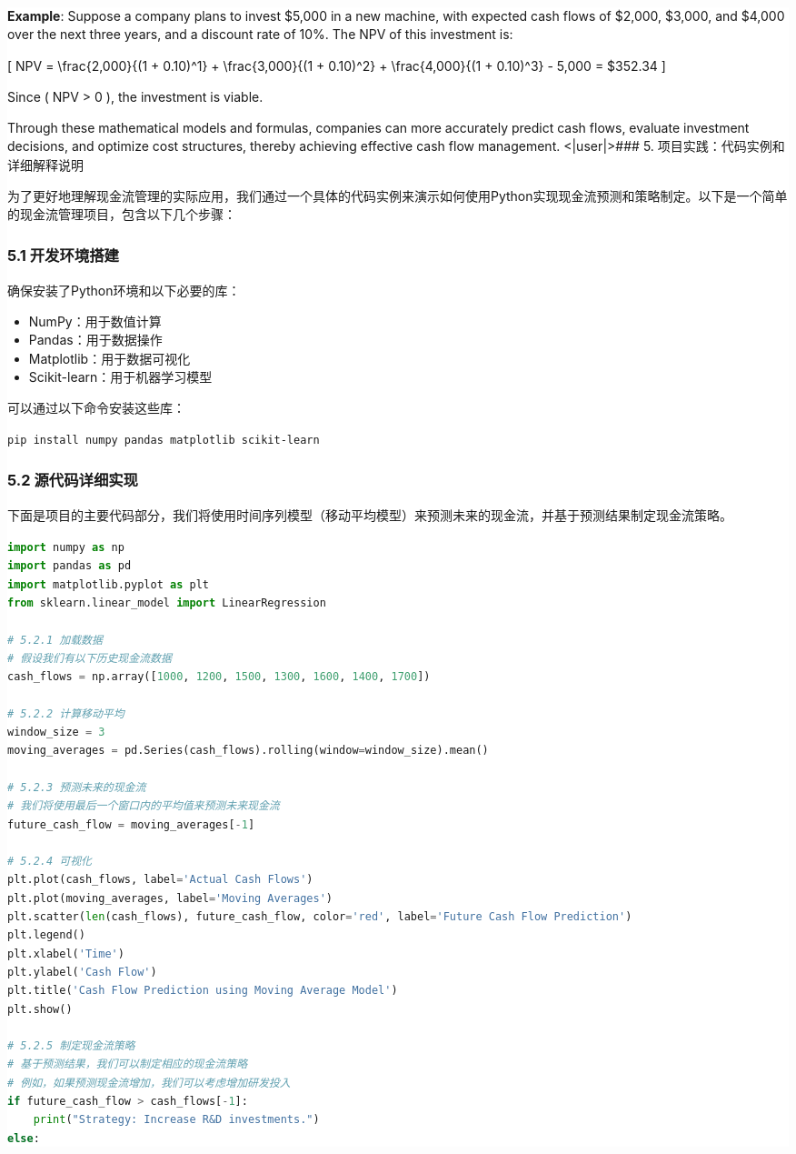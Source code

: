 **Example**: Suppose a company plans to invest $5,000 in a new machine, with expected cash flows of $2,000, $3,000, and $4,000 over the next three years, and a discount rate of 10%. The NPV of this investment is:

\[ NPV = \frac{2,000}{(1 + 0.10)^1} + \frac{3,000}{(1 + 0.10)^2} + \frac{4,000}{(1 + 0.10)^3} - 5,000 = $352.34 \]

Since \( NPV > 0 \), the investment is viable.

Through these mathematical models and formulas, companies can more accurately predict cash flows, evaluate investment decisions, and optimize cost structures, thereby achieving effective cash flow management. <sop><|user|>### 5. 项目实践：代码实例和详细解释说明

为了更好地理解现金流管理的实际应用，我们通过一个具体的代码实例来演示如何使用Python实现现金流预测和策略制定。以下是一个简单的现金流管理项目，包含以下几个步骤：

### 5.1 开发环境搭建

确保安装了Python环境和以下必要的库：

- NumPy：用于数值计算
- Pandas：用于数据操作
- Matplotlib：用于数据可视化
- Scikit-learn：用于机器学习模型

可以通过以下命令安装这些库：

```bash
pip install numpy pandas matplotlib scikit-learn
```

### 5.2 源代码详细实现

下面是项目的主要代码部分，我们将使用时间序列模型（移动平均模型）来预测未来的现金流，并基于预测结果制定现金流策略。

```python
import numpy as np
import pandas as pd
import matplotlib.pyplot as plt
from sklearn.linear_model import LinearRegression

# 5.2.1 加载数据
# 假设我们有以下历史现金流数据
cash_flows = np.array([1000, 1200, 1500, 1300, 1600, 1400, 1700])

# 5.2.2 计算移动平均
window_size = 3
moving_averages = pd.Series(cash_flows).rolling(window=window_size).mean()

# 5.2.3 预测未来的现金流
# 我们将使用最后一个窗口内的平均值来预测未来现金流
future_cash_flow = moving_averages[-1]

# 5.2.4 可视化
plt.plot(cash_flows, label='Actual Cash Flows')
plt.plot(moving_averages, label='Moving Averages')
plt.scatter(len(cash_flows), future_cash_flow, color='red', label='Future Cash Flow Prediction')
plt.legend()
plt.xlabel('Time')
plt.ylabel('Cash Flow')
plt.title('Cash Flow Prediction using Moving Average Model')
plt.show()

# 5.2.5 制定现金流策略
# 基于预测结果，我们可以制定相应的现金流策略
# 例如，如果预测现金流增加，我们可以考虑增加研发投入
if future_cash_flow > cash_flows[-1]:
    print("Strategy: Increase R&D investments.")
else:
```